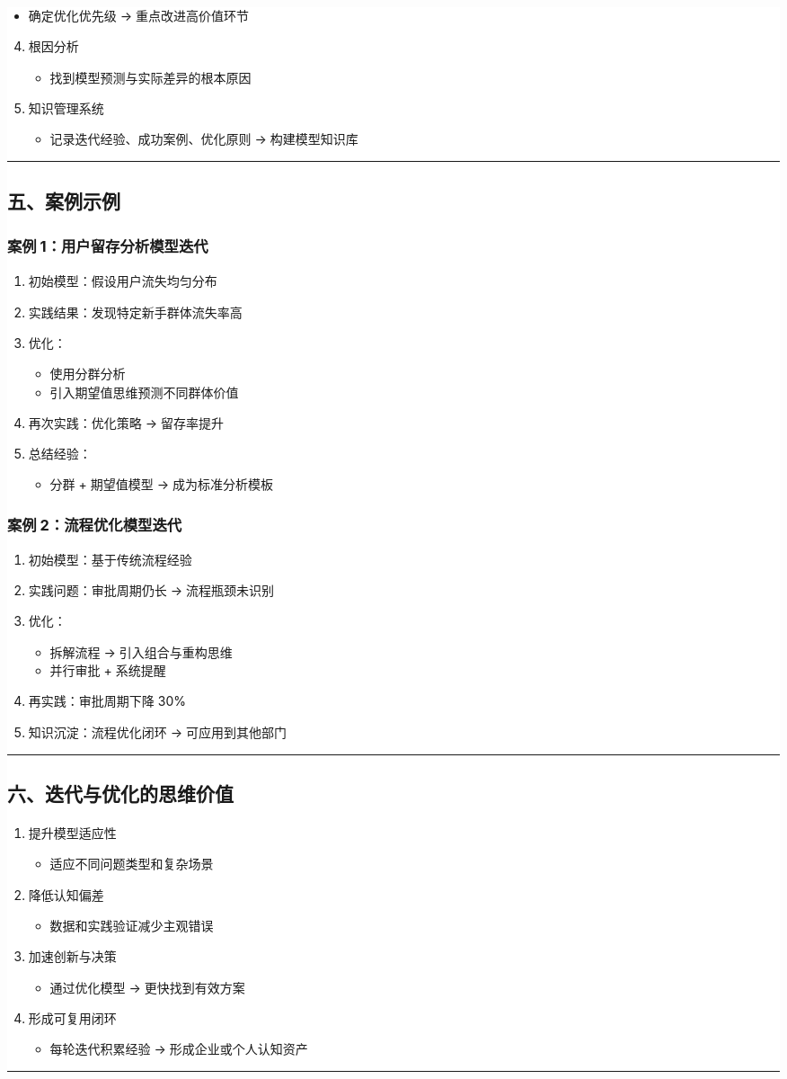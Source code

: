    * 确定优化优先级 → 重点改进高价值环节

4. 根因分析

   * 找到模型预测与实际差异的根本原因

5. 知识管理系统

   * 记录迭代经验、成功案例、优化原则 → 构建模型知识库

---

## 五、案例示例

### 案例 1：用户留存分析模型迭代

1. 初始模型：假设用户流失均匀分布
2. 实践结果：发现特定新手群体流失率高
3. 优化：

   * 使用分群分析
   * 引入期望值思维预测不同群体价值
4. 再次实践：优化策略 → 留存率提升
5. 总结经验：

   * 分群 + 期望值模型 → 成为标准分析模板

### 案例 2：流程优化模型迭代

1. 初始模型：基于传统流程经验
2. 实践问题：审批周期仍长 → 流程瓶颈未识别
3. 优化：

   * 拆解流程 → 引入组合与重构思维
   * 并行审批 + 系统提醒
4. 再实践：审批周期下降 30%
5. 知识沉淀：流程优化闭环 → 可应用到其他部门

---

## 六、迭代与优化的思维价值

1. 提升模型适应性

   * 适应不同问题类型和复杂场景

2. 降低认知偏差

   * 数据和实践验证减少主观错误

3. 加速创新与决策

   * 通过优化模型 → 更快找到有效方案

4. 形成可复用闭环

   * 每轮迭代积累经验 → 形成企业或个人认知资产

---